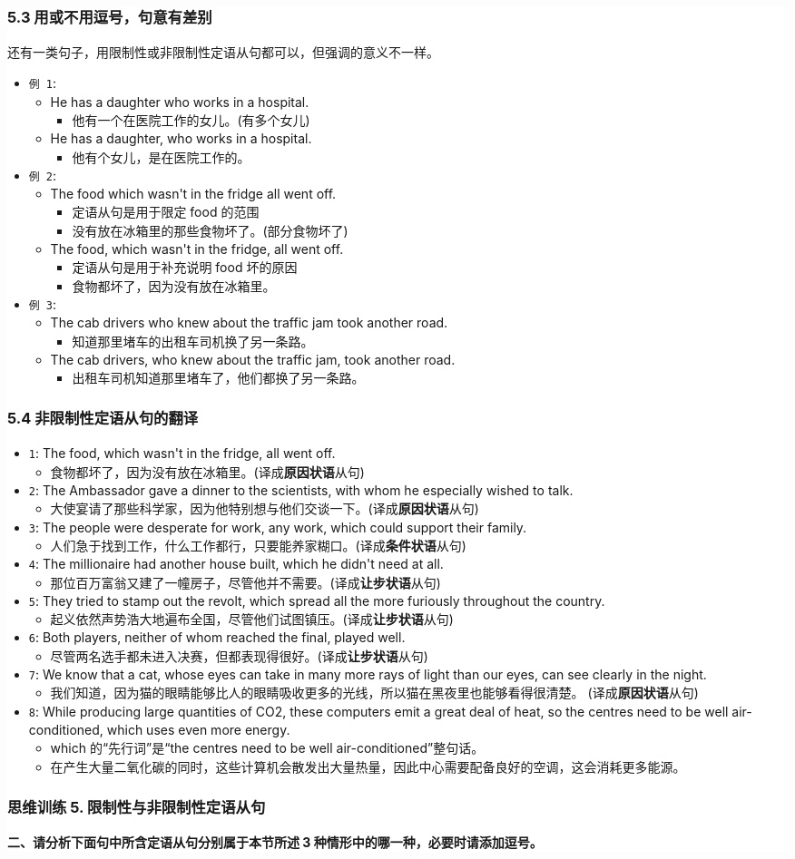 ### 5.3 用或不用逗号，句意有差别

还有一类句子，用限制性或非限制性定语从句都可以，但强调的意义不一样。

- `例 1`:
  - He has a daughter who works in a hospital.
    - 他有一个在医院工作的女儿。(有多个女儿)
  - He has a daughter, who works in a hospital.
    - 他有个女儿，是在医院工作的。
- `例 2`:
  - The food which wasn't in the fridge all went off.
    - 定语从句是用于限定 food 的范围
    - 没有放在冰箱里的那些食物坏了。(部分食物坏了)
  - The food, which wasn't in the fridge, all went off.
    - 定语从句是用于补充说明 food 坏的原因
    - 食物都坏了，因为没有放在冰箱里。
- `例 3`:
  - The cab drivers who knew about the traffic jam took another road.
    - 知道那里堵车的出租车司机换了另一条路。
  - The cab drivers, who knew about the traffic jam, took another road.
    - 出租车司机知道那里堵车了，他们都换了另一条路。

### 5.4 非限制性定语从句的翻译

- `1`: The food, which wasn't in the fridge, all went off.
  - 食物都坏了，因为没有放在冰箱里。(译成**原因状语**从句)
- `2`: The Ambassador gave a dinner to the scientists, with whom he
  especially wished to talk.
  - 大使宴请了那些科学家，因为他特别想与他们交谈一下。(译成**原因状语**从句)
- `3`: The people were desperate for work, any work, which could support
  their family.
  - 人们急于找到工作，什么工作都行，只要能养家糊口。(译成**条件状语**从句)
- `4`: The millionaire had another house built, which he didn't need at all.
  - 那位百万富翁又建了一幢房子，尽管他并不需要。(译成**让步状语**从句)
- `5`: They tried to stamp out the revolt, which spread all the more
  furiously throughout the country.
  - 起义依然声势浩大地遍布全国，尽管他们试图镇压。(译成**让步状语**从句)
- `6`: Both players, neither of whom reached the final, played well.
  - 尽管两名选手都未进入决赛，但都表现得很好。(译成**让步状语**从句)
- `7`: We know that a cat, whose eyes can take in many more rays of light
  than our eyes, can see clearly in the night.
  - 我们知道，因为猫的眼睛能够比人的眼睛吸收更多的光线，所以猫在黑夜里也能够看得很清楚。
    (译成**原因状语**从句)
- `8`: While producing large quantities of CO2, these computers emit a great
  deal of heat, so the centres need to be well air-conditioned, which uses even
  more energy.
  - which 的“先行词”是“the centres need to be well air-conditioned”整句话。
  - 在产生大量二氧化碳的同时，这些计算机会散发出大量热量，因此中心需要配备良好的空调，这会消耗更多能源。

### 思维训练 5. 限制性与非限制性定语从句

**二、请分析下面句中所含定语从句分别属于本节所述 3 种情形中的哪一种，必要时请添加逗号。**
